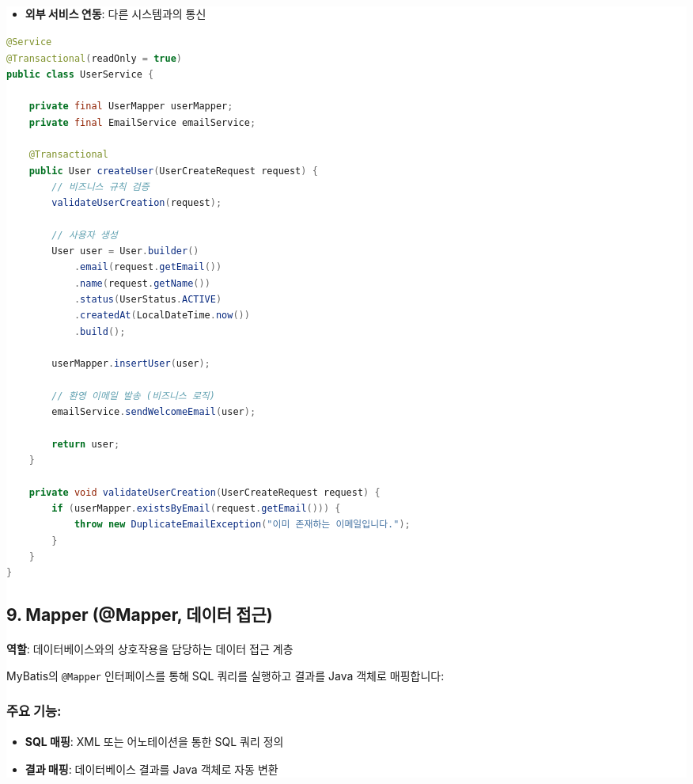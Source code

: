 - **외부 서비스 연동**: 다른 시스템과의 통신
    

```java
@Service
@Transactional(readOnly = true)
public class UserService {
    
    private final UserMapper userMapper;
    private final EmailService emailService;
    
    @Transactional
    public User createUser(UserCreateRequest request) {
        // 비즈니스 규칙 검증
        validateUserCreation(request);
        
        // 사용자 생성
        User user = User.builder()
            .email(request.getEmail())
            .name(request.getName())
            .status(UserStatus.ACTIVE)
            .createdAt(LocalDateTime.now())
            .build();
            
        userMapper.insertUser(user);
        
        // 환영 이메일 발송 (비즈니스 로직)
        emailService.sendWelcomeEmail(user);
        
        return user;
    }
    
    private void validateUserCreation(UserCreateRequest request) {
        if (userMapper.existsByEmail(request.getEmail())) {
            throw new DuplicateEmailException("이미 존재하는 이메일입니다.");
        }
    }
}

```



## 9. Mapper (@Mapper, 데이터 접근)

**역할**: 데이터베이스와의 상호작용을 담당하는 데이터 접근 계층

MyBatis의 `@Mapper` 인터페이스를 통해 SQL 쿼리를 실행하고 결과를 Java 객체로 매핑합니다:

### 주요 기능:

- **SQL 매핑**: XML 또는 어노테이션을 통한 SQL 쿼리 정의
    
- **결과 매핑**: 데이터베이스 결과를 Java 객체로 자동 변환
    